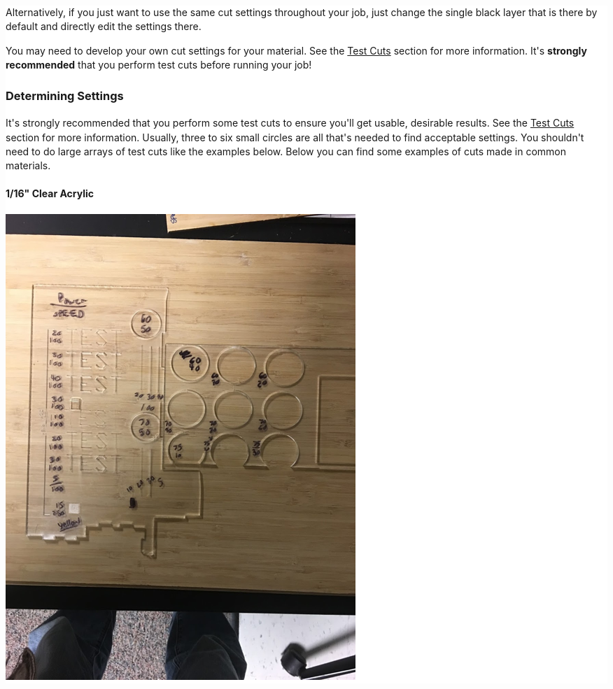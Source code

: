 Alternatively, if you just want to use the same cut settings throughout your job, just change the single black layer that is there by default and directly edit the settings there.

You may need to develop your own cut settings for your material.
See the [Test Cuts](#test-cuts) section for more information.
It's __strongly recommended__ that you perform test cuts before running your job!

### Determining Settings
It's strongly recommended that you perform some test cuts to ensure you'll get usable, desirable results.
See the [Test Cuts](#test-cuts) section for more information.
Usually, three to six small circles are all that's needed to find acceptable settings.
You shouldn't need to do large arrays of test cuts like the examples below.
Below you can find some examples of cuts made in common materials.

#### 1/16" Clear Acrylic
![](img/acrylicTest_16th.png)
